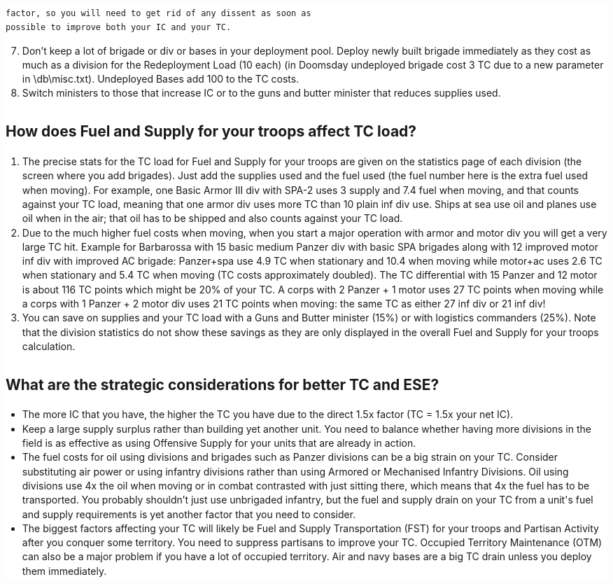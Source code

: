     factor, so you will need to get rid of any dissent as soon as
    possible to improve both your IC and your TC.
7.  Don’t keep a lot of brigade or div or bases in your deployment pool.
    Deploy newly built brigade immediately as they cost as much as a
    division for the Redeployment Load (10 each) (in Doomsday undeployed
    brigade cost 3 TC due to a new parameter in \db\misc.txt).
    Undeployed Bases add 100 to the TC costs.
8.  Switch ministers to those that increase IC or to the guns and butter
    minister that reduces supplies used.

##    How does Fuel and Supply for your troops affect TC load? 

1.  The precise stats for the TC load for Fuel and Supply for your
    troops are given on the statistics page of each division (the screen
    where you add brigades). Just add the supplies used and the fuel
    used (the fuel number here is the extra fuel used when moving). For
    example, one Basic Armor III div with SPA-2 uses 3 supply and 7.4
    fuel when moving, and that counts against your TC load, meaning that
    one armor div uses more TC than 10 plain inf div use. Ships at sea
    use oil and planes use oil when in the air; that oil has to be
    shipped and also counts against your TC load.
2.  Due to the much higher fuel costs when moving, when you start a
    major operation with armor and motor div you will get a very large
    TC hit. Example for Barbarossa with 15 basic medium Panzer div with
    basic SPA brigades along with 12 improved motor inf div with
    improved AC brigade: Panzer+spa use 4.9 TC when stationary and 10.4
    when moving while motor+ac uses 2.6 TC when stationary and 5.4 TC
    when moving (TC costs approximately doubled). The TC differential
    with 15 Panzer and 12 motor is about 116 TC points which might be
    20% of your TC. A corps with 2 Panzer + 1 motor uses 27 TC points
    when moving while a corps with 1 Panzer + 2 motor div uses 21 TC
    points when moving: the same TC as either 27 inf div or 21 inf div!
3.  You can save on supplies and your TC load with a Guns and Butter
    minister (15%) or with logistics commanders (25%). Note that the
    division statistics do not show these savings as they are only
    displayed in the overall Fuel and Supply for your troops
    calculation.

##    What are the strategic considerations for better TC and ESE? 

-   The more IC that you have, the higher the TC you have due to the
    direct 1.5x factor (TC = 1.5x your net IC).
-   Keep a large supply surplus rather than building yet another unit.
    You need to balance whether having more divisions in the field is as
    effective as using Offensive Supply for your units that are already
    in action.
-   The fuel costs for oil using divisions and brigades such as Panzer
    divisions can be a big strain on your TC. Consider substituting air
    power or using infantry divisions rather than using Armored or
    Mechanised Infantry Divisions. Oil using divisions use 4x the oil
    when moving or in combat contrasted with just sitting there, which
    means that 4x the fuel has to be transported. You probably shouldn’t
    just use unbrigaded infantry, but the fuel and supply drain on your
    TC from a unit's fuel and supply requirements is yet another factor
    that you need to consider.
-   The biggest factors affecting your TC will likely be Fuel and Supply
    Transportation (FST) for your troops and Partisan Activity after you
    conquer some territory. You need to suppress partisans to improve
    your TC. Occupied Territory Maintenance (OTM) can also be a major
    problem if you have a lot of occupied territory. Air and navy bases
    are a big TC drain unless you deploy them immediately.
